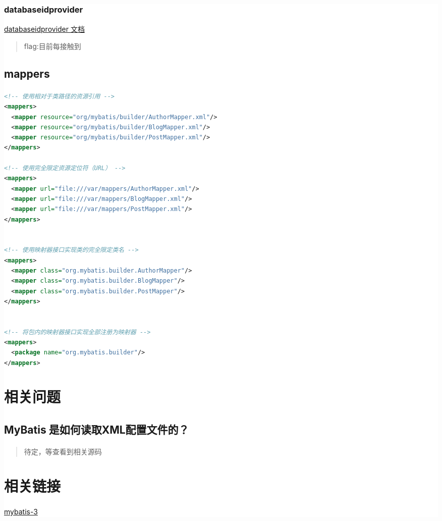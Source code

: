 ### databaseidprovider
[databaseidprovider 文档](http://www.mybatis.org/mybatis-3/zh/configuration.html#databaseIdProvider)

> flag:目前每接触到

## mappers


```xml
<!-- 使用相对于类路径的资源引用 -->
<mappers>
  <mapper resource="org/mybatis/builder/AuthorMapper.xml"/>
  <mapper resource="org/mybatis/builder/BlogMapper.xml"/>
  <mapper resource="org/mybatis/builder/PostMapper.xml"/>
</mappers>

<!-- 使用完全限定资源定位符（URL） -->
<mappers>
  <mapper url="file:///var/mappers/AuthorMapper.xml"/>
  <mapper url="file:///var/mappers/BlogMapper.xml"/>
  <mapper url="file:///var/mappers/PostMapper.xml"/>
</mappers>


<!-- 使用映射器接口实现类的完全限定类名 -->
<mappers>
  <mapper class="org.mybatis.builder.AuthorMapper"/>
  <mapper class="org.mybatis.builder.BlogMapper"/>
  <mapper class="org.mybatis.builder.PostMapper"/>
</mappers>


<!-- 将包内的映射器接口实现全部注册为映射器 -->
<mappers>
  <package name="org.mybatis.builder"/>
</mappers>
```



# 相关问题

## MyBatis 是如何读取XML配置文件的？

> 待定，等查看到相关源码

# 相关链接

[mybatis-3](http://www.mybatis.org/mybatis-3/zh/sqlmap-xml.html#Parameters)
